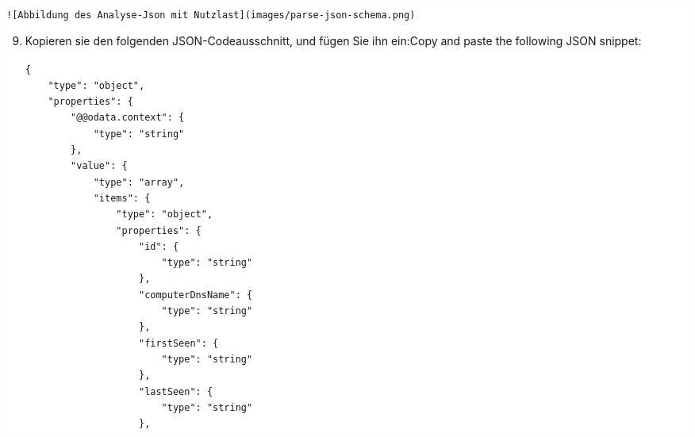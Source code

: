     ![Abbildung des Analyse-Json mit Nutzlast](images/parse-json-schema.png)

9. <span data-ttu-id="b92a4-146">Kopieren sie den folgenden JSON-Codeausschnitt, und fügen Sie ihn ein:</span><span class="sxs-lookup"><span data-stu-id="b92a4-146">Copy and paste the following JSON snippet:</span></span>

    ```
    {
        "type": "object",
        "properties": {
            "@@odata.context": {
                "type": "string"
            },
            "value": {
                "type": "array",
                "items": {
                    "type": "object",
                    "properties": {
                        "id": {
                            "type": "string"
                        },
                        "computerDnsName": {
                            "type": "string"
                        },
                        "firstSeen": {
                            "type": "string"
                        },
                        "lastSeen": {
                            "type": "string"
                        },